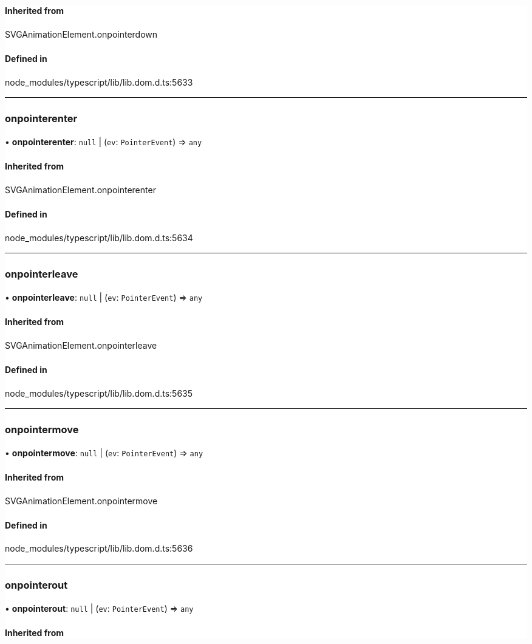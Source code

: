 #### Inherited from

SVGAnimationElement.onpointerdown

#### Defined in

node_modules/typescript/lib/lib.dom.d.ts:5633

___

### onpointerenter

• **onpointerenter**: ``null`` \| (`ev`: `PointerEvent`) => `any`

#### Inherited from

SVGAnimationElement.onpointerenter

#### Defined in

node_modules/typescript/lib/lib.dom.d.ts:5634

___

### onpointerleave

• **onpointerleave**: ``null`` \| (`ev`: `PointerEvent`) => `any`

#### Inherited from

SVGAnimationElement.onpointerleave

#### Defined in

node_modules/typescript/lib/lib.dom.d.ts:5635

___

### onpointermove

• **onpointermove**: ``null`` \| (`ev`: `PointerEvent`) => `any`

#### Inherited from

SVGAnimationElement.onpointermove

#### Defined in

node_modules/typescript/lib/lib.dom.d.ts:5636

___

### onpointerout

• **onpointerout**: ``null`` \| (`ev`: `PointerEvent`) => `any`

#### Inherited from
